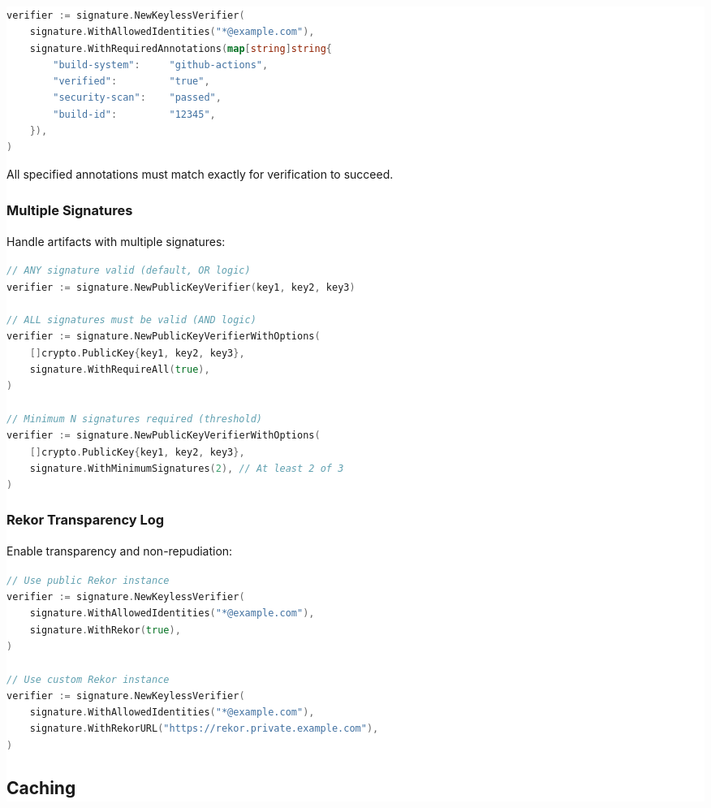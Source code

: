 ```go
verifier := signature.NewKeylessVerifier(
    signature.WithAllowedIdentities("*@example.com"),
    signature.WithRequiredAnnotations(map[string]string{
        "build-system":     "github-actions",
        "verified":         "true",
        "security-scan":    "passed",
        "build-id":         "12345",
    }),
)
```

All specified annotations must match exactly for verification to succeed.

### Multiple Signatures

Handle artifacts with multiple signatures:

```go
// ANY signature valid (default, OR logic)
verifier := signature.NewPublicKeyVerifier(key1, key2, key3)

// ALL signatures must be valid (AND logic)
verifier := signature.NewPublicKeyVerifierWithOptions(
    []crypto.PublicKey{key1, key2, key3},
    signature.WithRequireAll(true),
)

// Minimum N signatures required (threshold)
verifier := signature.NewPublicKeyVerifierWithOptions(
    []crypto.PublicKey{key1, key2, key3},
    signature.WithMinimumSignatures(2), // At least 2 of 3
)
```

### Rekor Transparency Log

Enable transparency and non-repudiation:

```go
// Use public Rekor instance
verifier := signature.NewKeylessVerifier(
    signature.WithAllowedIdentities("*@example.com"),
    signature.WithRekor(true),
)

// Use custom Rekor instance
verifier := signature.NewKeylessVerifier(
    signature.WithAllowedIdentities("*@example.com"),
    signature.WithRekorURL("https://rekor.private.example.com"),
)
```

## Caching
